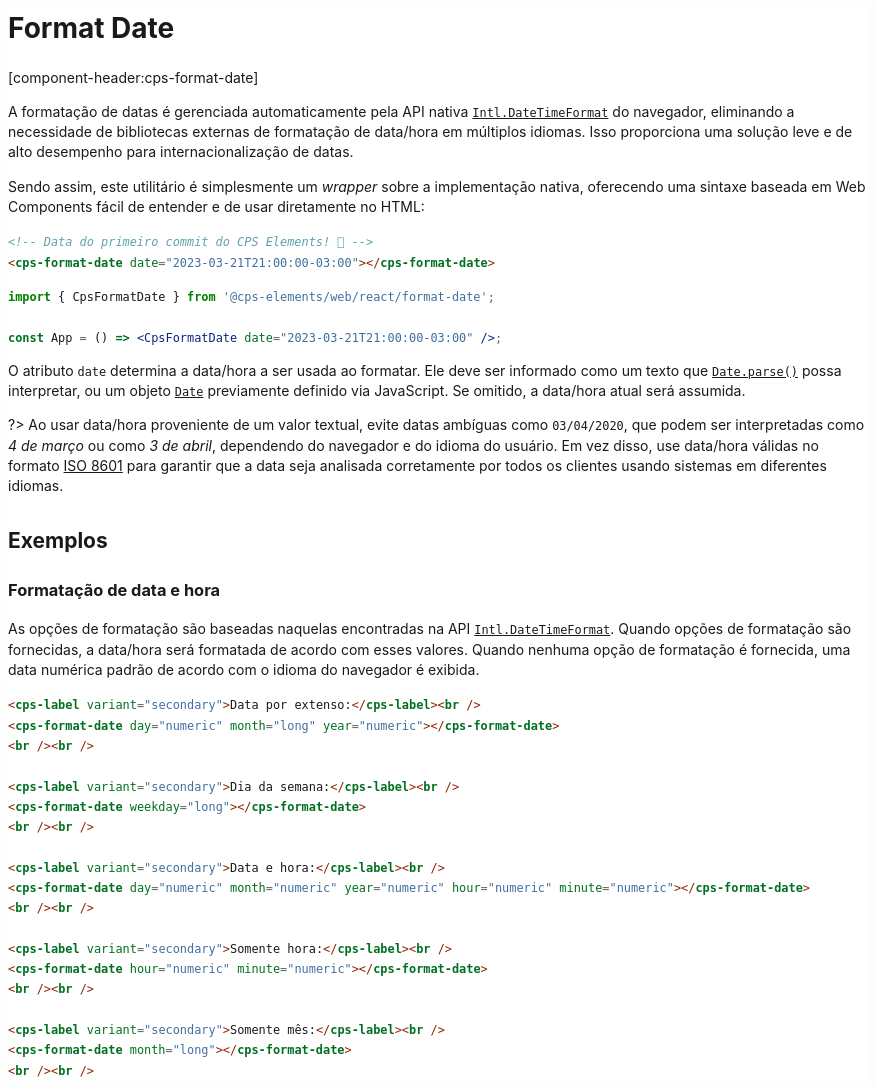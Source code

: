 # Format Date

[component-header:cps-format-date]

A formatação de datas é gerenciada automaticamente pela API nativa [`Intl.DateTimeFormat`](https://developer.mozilla.org/en-US/docs/Web/JavaScript/Reference/Global_Objects/Intl/DateTimeFormat) do navegador, eliminando a necessidade de bibliotecas externas de formatação de data/hora em múltiplos idiomas. Isso proporciona uma solução leve e de alto desempenho para internacionalização de datas.

Sendo assim, este utilitário é simplesmente um _wrapper_ sobre a implementação nativa, oferecendo uma sintaxe baseada em Web Components fácil de entender e de usar diretamente no HTML:

```html preview
<!-- Data do primeiro commit do CPS Elements! 🎉 -->
<cps-format-date date="2023-03-21T21:00:00-03:00"></cps-format-date>
```

```jsx react
import { CpsFormatDate } from '@cps-elements/web/react/format-date';

const App = () => <CpsFormatDate date="2023-03-21T21:00:00-03:00" />;
```

O atributo `date` determina a data/hora a ser usada ao formatar. Ele deve ser informado como um texto que [`Date.parse()`](https://developer.mozilla.org/pt-BR/docs/Web/JavaScript/Reference/Global_Objects/Date/parse) possa interpretar, ou um objeto [`Date`](https://developer.mozilla.org/pt-BR/docs/Web/JavaScript/Reference/Global_Objects/Date) previamente definido via JavaScript. Se omitido, a data/hora atual será assumida.

?> Ao usar data/hora proveniente de um valor textual, evite datas ambíguas como `03/04/2020`, que podem ser interpretadas como _4 de março_ ou como _3 de abril_, dependendo do navegador e do idioma do usuário. Em vez disso, use data/hora válidas no formato [ISO 8601](https://www.w3.org/TR/NOTE-datetime) para garantir que a data seja analisada corretamente por todos os clientes usando sistemas em diferentes idiomas.

## Exemplos

### Formatação de data e hora

As opções de formatação são baseadas naquelas encontradas na API [`Intl.DateTimeFormat`](https://developer.mozilla.org/en-US/docs/Web/JavaScript/Reference/Global_Objects/Intl/DateTimeFormat). Quando opções de formatação são fornecidas, a data/hora será formatada de acordo com esses valores. Quando nenhuma opção de formatação é fornecida, uma data numérica padrão de acordo com o idioma do navegador é exibida.

```html preview
<cps-label variant="secondary">Data por extenso:</cps-label><br />
<cps-format-date day="numeric" month="long" year="numeric"></cps-format-date>
<br /><br />

<cps-label variant="secondary">Dia da semana:</cps-label><br />
<cps-format-date weekday="long"></cps-format-date>
<br /><br />

<cps-label variant="secondary">Data e hora:</cps-label><br />
<cps-format-date day="numeric" month="numeric" year="numeric" hour="numeric" minute="numeric"></cps-format-date>
<br /><br />

<cps-label variant="secondary">Somente hora:</cps-label><br />
<cps-format-date hour="numeric" minute="numeric"></cps-format-date>
<br /><br />

<cps-label variant="secondary">Somente mês:</cps-label><br />
<cps-format-date month="long"></cps-format-date>
<br /><br />
```
